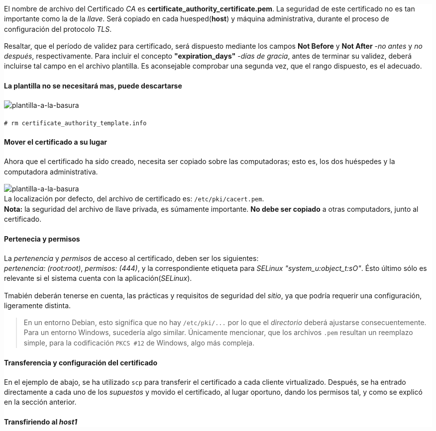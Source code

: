 El nombre de archivo del Certificado _CA_ es __certificate_authority_certificate.pem__.
La seguridad de este certificado no es tan importante como la de la _llave_. Será
copiado en cada huesped(__host__) y máquina administrativa, durante el proceso de
configuración del protocolo _TLS_.

Resaltar, que el período de validez para certificado, será dispuesto mediante los
campos __Not Before__ y __Not After__ -_no antes_ y _no después_, respectivamente.
Para incluir el concepto __"expiration_days"__ -_días de gracia_, antes de terminar
su validez, deberá incluirse tal campo en el archivo plantilla. Es aconsejable
comprobar una segunda vez, que el rango dispuesto, es el adecuado.

#### <a name="1i5">La plantilla no se necesitará mas, puede descartarse</a>

![plantilla-a-la-basura](/images/Cert-img/trashTemplate.png)  

    # rm certificate_authority_template.info

#### <a name="1i6">Mover el certificado a su lugar</a>  

Ahora que el certificado ha sido creado, necesita ser copiado sobre las
computadoras; esto es, los dos huéspedes y la computadora administrativa.  

![plantilla-a-la-basura](/images/Cert-img/trashTemplate.png)  
La localización por defecto, del archivo de certificado es: `/etc/pki/cacert.pem`.  
__Nota:__ la seguridad del archivo de llave privada, es súmamente importante. __No
debe ser copiado__ a otras computadors, junto al certificado.

#### <a name="1i6i1">Pertenecia y permisos</a>  

La _pertenencia_ y _permisos_ de acceso al certificado, deben ser los siguientes:  
_pertenencia: (root:root)_, _permisos: (444)_, y la correspondiente etiqueta
para _SELinux_ _"system_u:object_t:sO"_. Ésto último sólo es relevante si el
sistema cuenta con la aplicación(_SELinux_).

Tmabién deberán tenerse en cuenta, las prácticas y requisitos de seguridad del
_sitio_, ya que podría requerir una configuración, ligeramente distinta.
> En un entorno Debian, esto significa que no hay `/etc/pki/...` por lo que
el _directorio_ deberá ajustarse consecuentemente. Para un entorno Windows, sucedería
algo similar. Únicamente mencionar, que los archivos `.pem` resultan un reemplazo
simple, para la codificación `PKCS #12` de Windows, algo más compleja.


#### <a name="1i6i2">Transferencia y configuración del certificado</a>  

En el ejemplo de abajo, se ha utilizado `scp` para transferir el certificado a
cada cliente virtualizado. Después, se ha entrado directamente a cada uno de los
_supuestos_ y movido el certificado, al lugar oportuno, dando los permisos tal,
y como se explicó en la sección anterior.

#### <a name="1i6i2i1">Transfiriendo al _host1_</a>  
